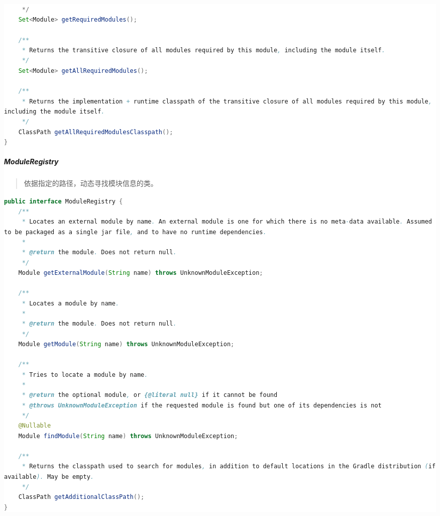 ```java
     */
    Set<Module> getRequiredModules();

    /**
     * Returns the transitive closure of all modules required by this module, including the module itself.
     */
    Set<Module> getAllRequiredModules();

    /**
     * Returns the implementation + runtime classpath of the transitive closure of all modules required by this module, including the module itself.
     */
    ClassPath getAllRequiredModulesClasspath();
}
```



##### ModuleRegistry

>依据指定的路径，动态寻找模块信息的类。

```java
public interface ModuleRegistry {
    /**
     * Locates an external module by name. An external module is one for which there is no meta-data available. Assumed to be packaged as a single jar file, and to have no runtime dependencies.
     *
     * @return the module. Does not return null.
     */
    Module getExternalModule(String name) throws UnknownModuleException;

    /**
     * Locates a module by name.
     *
     * @return the module. Does not return null.
     */
    Module getModule(String name) throws UnknownModuleException;

    /**
     * Tries to locate a module by name.
     *
     * @return the optional module, or {@literal null} if it cannot be found
     * @throws UnknownModuleException if the requested module is found but one of its dependencies is not
     */
    @Nullable
    Module findModule(String name) throws UnknownModuleException;

    /**
     * Returns the classpath used to search for modules, in addition to default locations in the Gradle distribution (if available). May be empty.
     */
    ClassPath getAdditionalClassPath();
}
```
